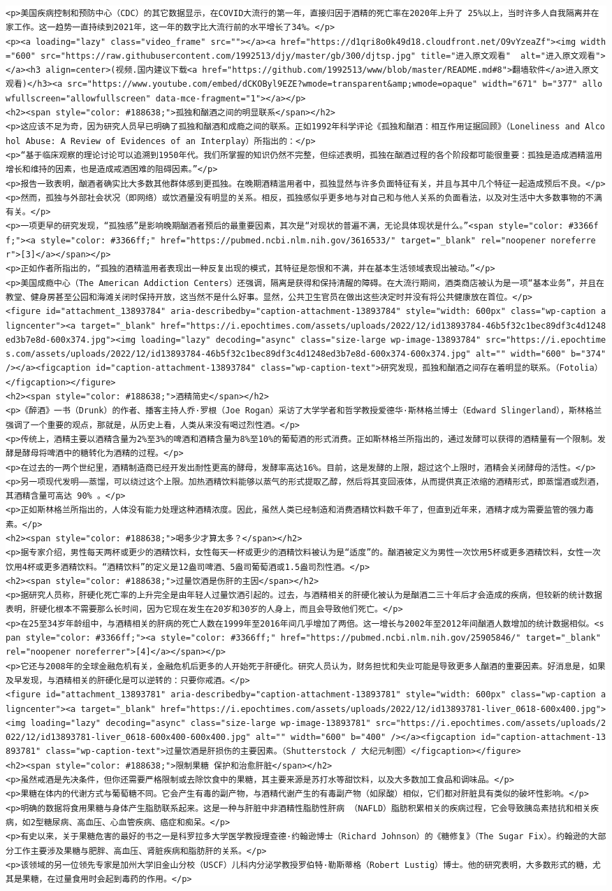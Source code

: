 ```
<p>美国疾病控制和预防中心（CDC）的其它数据显示，在COVID大流行的第一年，直接归因于酒精的死亡率在2020年上升了 25%以上，当时许多人自我隔离并在家工作。这一趋势一直持续到2021年，这一年的数字比大流行前的水平增长了34%。</p>
<p><a loading="lazy" class="video_frame" src=""></a><a href="https://d1qri8o0k49d18.cloudfront.net/O9vYzeaZf"><img width="600" src="https://raw.githubusercontent.com/1992513/djy/master/gb/300/djtsp.jpg" title="进入原文观看"  alt="进入原文观看"></a><h3 align=center>(视频.国内建议下载<a href="https://github.com/1992513/www/blob/master/README.md#8">翻墙软件</a>进入原文观看)</h3><a src="https://www.youtube.com/embed/dCKOByl9EZE?wmode=transparent&amp;wmode=opaque" width="671" b="377" allowfullscreen="allowfullscreen" data-mce-fragment="1"></a></p>
<h2><span style="color: #188638;">孤独和酗酒之间的明显联系</span></h2>
<p>这应该不足为奇，因为研究人员早已明确了孤独和酗酒和成瘾之间的联系。正如1992年科学评论《孤独和酗酒：相互作用证据回顾》（Loneliness and Alcohol Abuse: A Review of Evidences of an Interplay）所指出的：</p>
<p>“基于临床观察的理论讨论可以追溯到1950年代。我们所掌握的知识仍然不完整，但综述表明，孤独在酗酒过程的各个阶段都可能很重要：孤独是造成酒精滥用增长和维持的因素，也是造成戒酒困难的阻碍因素。”</p>
<p>报告一致表明，酗酒者确实比大多数其他群体感到更孤独。在晚期酒精滥用者中，孤独显然与许多负面特征有关，并且与其中几个特征一起造成预后不良。</p>
<p>然而，孤独与外部社会状况（即网络）或饮酒量没有明显的关系。相反，孤独感似乎更多地与对自己和与他人关系的负面看法，以及对生活中大多数事物的不满有关。</p>
<p>一项更早的研究发现，“孤独感”是影响晚期酗酒者预后的最重要因素，其次是“对现状的普遍不满，无论具体现状是什么。”<span style="color: #3366ff;"><a style="color: #3366ff;" href="https://pubmed.ncbi.nlm.nih.gov/3616533/" target="_blank" rel="noopener noreferrer">[3]</a></span></p>
<p>正如作者所指出的，“孤独的酒精滥用者表现出一种反复出现的模式，其特征是怨恨和不满，并在基本生活领域表现出被动。”</p>
<p>美国成瘾中心（The American Addiction Centers）还强调，隔离是获得和保持清醒的障碍。在大流行期间，酒类商店被认为是一项“基本业务”，并且在教堂、健身房甚至公园和海滩关闭时保持开放，这当然不是什么好事。显然，公共卫生官员在做出这些决定时并没有将公共健康放在首位。</p>
<figure id="attachment_13893784" aria-describedby="caption-attachment-13893784" style="width: 600px" class="wp-caption aligncenter"><a target="_blank" href="https://i.epochtimes.com/assets/uploads/2022/12/id13893784-46b5f32c1bec89df3c4d1248ed3b7e8d-600x374.jpg"><img loading="lazy" decoding="async" class="size-large wp-image-13893784" src="https://i.epochtimes.com/assets/uploads/2022/12/id13893784-46b5f32c1bec89df3c4d1248ed3b7e8d-600x374-600x374.jpg" alt="" width="600" b="374" /></a><figcaption id="caption-attachment-13893784" class="wp-caption-text">研究发现，孤独和酗酒之间存在着明显的联系。（Fotolia）</figcaption></figure>
<h2><span style="color: #188638;">酒精简史</span></h2>
<p>《醉酒》一书（Drunk）的作者、播客主持人乔·罗根（Joe Rogan）采访了大学学者和哲学教授爱德华·斯林格兰博士（Edward Slingerland），斯林格兰强调了一个重要的观点，那就是，从历史上看，人类从来没有喝过烈性酒。</p>
<p>传统上，酒精主要以酒精含量为2%至3%的啤酒和酒精含量为8%至10%的葡萄酒的形式消费。正如斯林格兰所指出的，通过发酵可以获得的酒精量有一个限制。发酵是酵母将啤酒中的糖转化为酒精的过程。</p>
<p>在过去的一两个世纪里，酒精制造商已经开发出耐性更高的酵母，发酵率高达16%。目前，这是发酵的上限，超过这个上限时，酒精会关闭酵母的活性。</p>
<p>另一项现代发明——蒸馏，可以绕过这个上限。加热酒精饮料能够以蒸气的形式提取乙醇，然后将其变回液体，从而提供真正浓缩的酒精形式，即蒸馏酒或烈酒，其酒精含量可高达 90% 。</p>
<p>正如斯林格兰所指出的，人体没有能力处理这种酒精浓度。因此，虽然人类已经制造和消费酒精饮料数千年了，但直到近年来，酒精才成为需要监管的强力毒素。</p>
<h2><span style="color: #188638;">喝多少才算太多？</span></h2>
<p>据专家介绍，男性每天两杯或更少的酒精饮料，女性每天一杯或更少的酒精饮料被认为是“适度”的。酗酒被定义为男性一次饮用5杯或更多酒精饮料，女性一次饮用4杯或更多酒精饮料。“酒精饮料”的定义是12盎司啤酒、5盎司葡萄酒或1.5盎司烈性酒。</p>
<h2><span style="color: #188638;">过量饮酒是伤肝的主因</span></h2>
<p>据研究人员称，肝硬化死亡率的上升完全是由年轻人过量饮酒引起的。过去，与酒精相关的肝硬化被认为是酗酒二三十年后才会造成的疾病，但较新的统计数据表明，肝硬化根本不需要那么长时间，因为它现在发生在20岁和30岁的人身上，而且会导致他们死亡。</p>
<p>在25至34岁年龄组中，与酒精相关的肝病的死亡人数在1999年至2016年间几乎增加了两倍。这一增长与2002年至2012年间酗酒人数增加的统计数据相似。<span style="color: #3366ff;"><a style="color: #3366ff;" href="https://pubmed.ncbi.nlm.nih.gov/25905846/" target="_blank" rel="noopener noreferrer">[4]</a></span></p>
<p>它还与2008年的全球金融危机有关，金融危机后更多的人开始死于肝硬化。研究人员认为，财务担忧和失业可能是导致更多人酗酒的重要因素。好消息是，如果及早发现，与酒精相关的肝硬化是可以逆转的：只要你戒酒。</p>
<figure id="attachment_13893781" aria-describedby="caption-attachment-13893781" style="width: 600px" class="wp-caption aligncenter"><a target="_blank" href="https://i.epochtimes.com/assets/uploads/2022/12/id13893781-liver_0618-600x400.jpg"><img loading="lazy" decoding="async" class="size-large wp-image-13893781" src="https://i.epochtimes.com/assets/uploads/2022/12/id13893781-liver_0618-600x400-600x400.jpg" alt="" width="600" b="400" /></a><figcaption id="caption-attachment-13893781" class="wp-caption-text">过量饮酒是肝损伤的主要因素。（Shutterstock / 大纪元制图）</figcaption></figure>
<h2><span style="color: #188638;">限制果糖 保护和治愈肝脏</span></h2>
<p>虽然戒酒是先决条件，但你还需要严格限制或去除饮食中的果糖，其主要来源是苏打水等甜饮料，以及大多数加工食品和调味品。</p>
<p>果糖在体内的代谢方式与葡萄糖不同。它会产生有毒的副产物，与酒精代谢产生的有毒副产物（如尿酸）相似，它们都对肝脏具有类似的破坏性影响。</p>
<p>明确的数据将食用果糖与身体产生脂肪联系起来。这是一种与肝脏中非酒精性脂肪性肝病 （NAFLD）脂肪积累相关的疾病过程，它会导致胰岛素拮抗和相关疾病，如2型糖尿病、高血压、心血管疾病、癌症和痴呆。</p>
<p>有史以来，关于果糖危害的最好的书之一是科罗拉多大学医学教授理查德·约翰逊博士（Richard Johnson）的《糖修复》（The Sugar Fix）。约翰逊的大部分工作主要涉及果糖与肥胖、高血压、肾脏疾病和脂肪肝的关系。</p>
<p>该领域的另一位领先专家是加州大学旧金山分校（USCF）儿科内分泌学教授罗伯特·勒斯蒂格（Robert Lustig）博士。他的研究表明，大多数形式的糖，尤其是果糖，在过量食用时会起到毒药的作用。</p>
```
